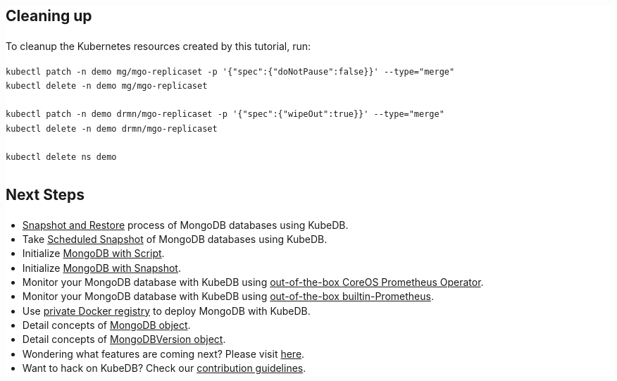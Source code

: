 ## Cleaning up

To cleanup the Kubernetes resources created by this tutorial, run:

```console
kubectl patch -n demo mg/mgo-replicaset -p '{"spec":{"doNotPause":false}}' --type="merge"
kubectl delete -n demo mg/mgo-replicaset

kubectl patch -n demo drmn/mgo-replicaset -p '{"spec":{"wipeOut":true}}' --type="merge"
kubectl delete -n demo drmn/mgo-replicaset

kubectl delete ns demo
```

## Next Steps

- [Snapshot and Restore](/docs/guides/mongodb/snapshot/backup-and-restore.md) process of MongoDB databases using KubeDB.
- Take [Scheduled Snapshot](/docs/guides/mongodb/snapshot/scheduled-backup.md) of MongoDB databases using KubeDB.
- Initialize [MongoDB with Script](/docs/guides/mongodb/initialization/using-script.md).
- Initialize [MongoDB with Snapshot](/docs/guides/mongodb/initialization/using-snapshot.md).
- Monitor your MongoDB database with KubeDB using [out-of-the-box CoreOS Prometheus Operator](/docs/guides/mongodb/monitoring/using-coreos-prometheus-operator.md).
- Monitor your MongoDB database with KubeDB using [out-of-the-box builtin-Prometheus](/docs/guides/mongodb/monitoring/using-builtin-prometheus.md).
- Use [private Docker registry](/docs/guides/mongodb/private-registry/using-private-registry.md) to deploy MongoDB with KubeDB.
- Detail concepts of [MongoDB object](/docs/concepts/databases/mongodb.md).
- Detail concepts of [MongoDBVersion object](/docs/concepts/catalog/mongodb.md).
- Wondering what features are coming next? Please visit [here](/docs/roadmap.md).
- Want to hack on KubeDB? Check our [contribution guidelines](/docs/CONTRIBUTING.md).
